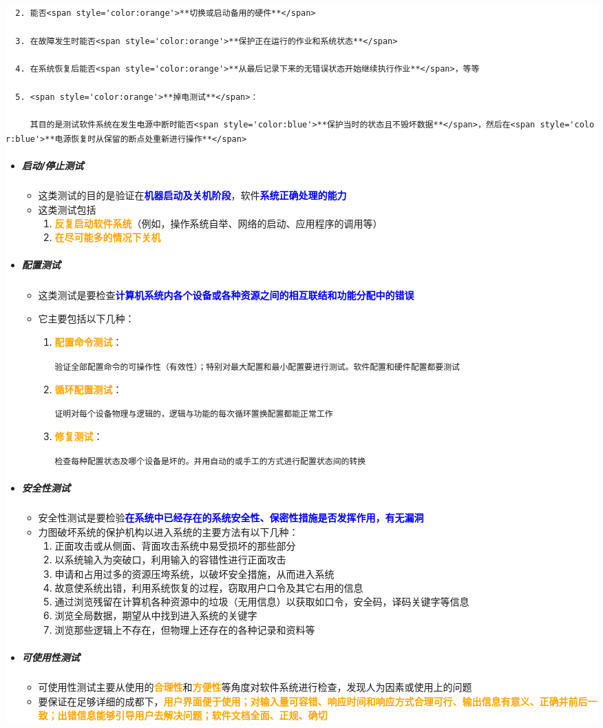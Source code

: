       2. 能否<span style='color:orange'>**切换或启动备用的硬件**</span>

      3. 在故障发生时能否<span style='color:orange'>**保护正在运行的作业和系统状态**</span>

      4. 在系统恢复后能否<span style='color:orange'>**从最后记录下来的无错误状态开始继续执行作业**</span>，等等

      5. <span style='color:orange'>**掉电测试**</span>：

         其目的是测试软件系统在发生电源中断时能否<span style='color:blue'>**保护当时的状态且不毁坏数据**</span>，然后在<span style='color:blue'>**电源恢复时从保留的断点处重新进行操作**</span>

  - ##### 启动/停止测试

    - 这类测试的目的是验证在<span style='color:blue'>**机器启动及关机阶段**</span>，软件<span style='color:blue'>**系统正确处理的能力**</span>
    - 这类测试包括
      1. <span style='color:orange'>**反复启动软件系统**</span>（例如，操作系统自举、网络的启动、应用程序的调用等）
      2. <span style='color:orange'>**在尽可能多的情况下关机**</span>

  - ##### 配置测试

    - 这类测试是要检查<span style='color:blue'>**计算机系统内各个设备或各种资源之间的相互联结和功能分配中的错误**</span>

    - 它主要包括以下几种：

      1. <span style='color:orange'>**配置命令测试**</span>：

         ```
         验证全部配置命令的可操作性（有效性）；特别对最大配置和最小配置要进行测试。软件配置和硬件配置都要测试
         ```

      2. <span style='color:orange'>**循环配置测试**</span>：

         ```
         证明对每个设备物理与逻辑的，逻辑与功能的每次循环置换配置都能正常工作
         ```

      3. <span style='color:orange'>**修复测试**</span>：

         ```
         检查每种配置状态及哪个设备是坏的。并用自动的或手工的方式进行配置状态间的转换
         ```

  - ##### 安全性测试

    - 安全性测试是要检验<span style='color:blue'>**在系统中已经存在的系统安全性、保密性措施是否发挥作用，有无漏洞**</span>
    - 力图破坏系统的保护机构以进入系统的主要方法有以下几种：
      1. 正面攻击或从侧面、背面攻击系统中易受损坏的那些部分
      2. 以系统输入为突破口，利用输入的容错性进行正面攻击
      3. 申请和占用过多的资源压垮系统，以破坏安全措施，从而进入系统
      4. 故意使系统出错，利用系统恢复的过程，窃取用户口令及其它右用的信息
      5. 通过浏览残留在计算机各种资源中的垃圾（无用信息）以获取如口令，安全码，译码关键字等信息
      6. 浏览全局数据，期望从中找到进入系统的关键字
      7. 浏览那些逻辑上不存在，但物理上还存在的各种记录和资料等

  - ##### 可使用性测试

    - 可使用性测试主要从使用的<span style='color:orange'>**合理性**</span>和<span style='color:orange'>**方便性**</span>等角度对软件系统进行检查，发现人为因素或使用上的问题
    - 要保证在足够详细的成都下，<span style='color:orange'>**用户界面便于使用；对输入量可容错、响应时间和响应方式合理可行、输出信息有意义、正确并前后一致；出错信息能够引导用户去解决问题；软件文档全面、正规、确切**</span>
